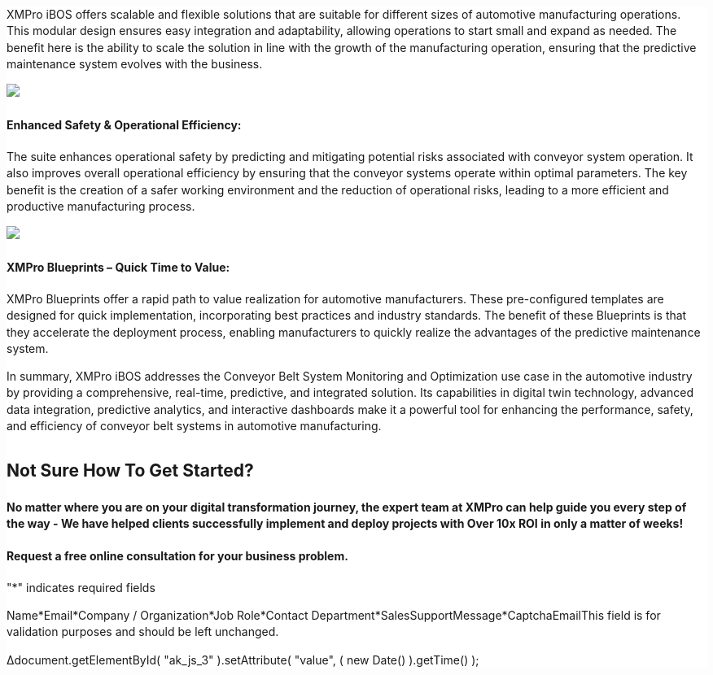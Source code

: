 XMPro iBOS offers scalable and flexible solutions that are suitable for different sizes of automotive manufacturing operations. This modular design ensures easy integration and adaptability, allowing operations to start small and expand as needed. The benefit here is the ability to scale the solution in line with the growth of the manufacturing operation, ensuring that the predictive maintenance system evolves with the business.

![](https://xmpro.com/wp-content/uploads/2023/12/Safety-Hat.png)

#### **Enhanced Safety & Operational Efficiency:**

The suite enhances operational safety by predicting and mitigating potential risks associated with conveyor system operation. It also improves overall operational efficiency by ensuring that the conveyor systems operate within optimal parameters. The key benefit is the creation of a safer working environment and the reduction of operational risks, leading to a more efficient and productive manufacturing process.

![](https://xmpro.com/wp-content/uploads/2023/12/Blueprint.png)

#### **XMPro Blueprints – Quick Time to Value:**

XMPro Blueprints offer a rapid path to value realization for automotive manufacturers. These pre-configured templates are designed for quick implementation, incorporating best practices and industry standards. The benefit of these Blueprints is that they accelerate the deployment process, enabling manufacturers to quickly realize the advantages of the predictive maintenance system.

In summary, XMPro iBOS addresses the Conveyor Belt System Monitoring and Optimization use case in the automotive industry by providing a comprehensive, real-time, predictive, and integrated solution. Its capabilities in digital twin technology, advanced data integration, predictive analytics, and interactive dashboards make it a powerful tool for enhancing the performance, safety, and efficiency of conveyor belt systems in automotive manufacturing.

## **Not Sure How To Get Started?**

#### No matter where you are on your digital transformation journey, the expert team at XMPro can help guide you every step of the way - We have helped clients successfully implement and deploy projects with **Over 10x ROI** in only a matter of weeks!&#x20;

#### Request a free online consultation for your business problem.

"\*" indicates required fields

Name\*Email\*Company / Organization\*Job Role\*Contact Department\*SalesSupportMessage\*CaptchaEmailThis field is for validation purposes and should be left unchanged.      &#x20;

Δdocument.getElementById( "ak\_js\_3" ).setAttribute( "value", ( new Date() ).getTime() );
